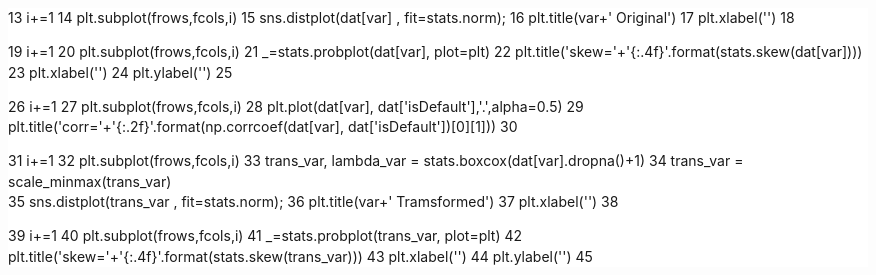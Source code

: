 13
    i+=1
14
    plt.subplot(frows,fcols,i)
15
    sns.distplot(dat[var] , fit=stats.norm);
16
    plt.title(var+' Original')
17
    plt.xlabel('')
18
        
19
    i+=1
20
    plt.subplot(frows,fcols,i)
21
    _=stats.probplot(dat[var], plot=plt)
22
    plt.title('skew='+'{:.4f}'.format(stats.skew(dat[var])))
23
    plt.xlabel('')
24
    plt.ylabel('')
25
        
26
    i+=1
27
    plt.subplot(frows,fcols,i)
28
    plt.plot(dat[var], dat['isDefault'],'.',alpha=0.5)
29
    plt.title('corr='+'{:.2f}'.format(np.corrcoef(dat[var], dat['isDefault'])[0][1]))
30
 
31
    i+=1
32
    plt.subplot(frows,fcols,i)
33
    trans_var, lambda_var = stats.boxcox(dat[var].dropna()+1)
34
    trans_var = scale_minmax(trans_var)      
35
    sns.distplot(trans_var , fit=stats.norm);
36
    plt.title(var+' Tramsformed')
37
    plt.xlabel('')
38
        
39
    i+=1
40
    plt.subplot(frows,fcols,i)
41
    _=stats.probplot(trans_var, plot=plt)
42
    plt.title('skew='+'{:.4f}'.format(stats.skew(trans_var)))
43
    plt.xlabel('')
44
    plt.ylabel('')
45
        